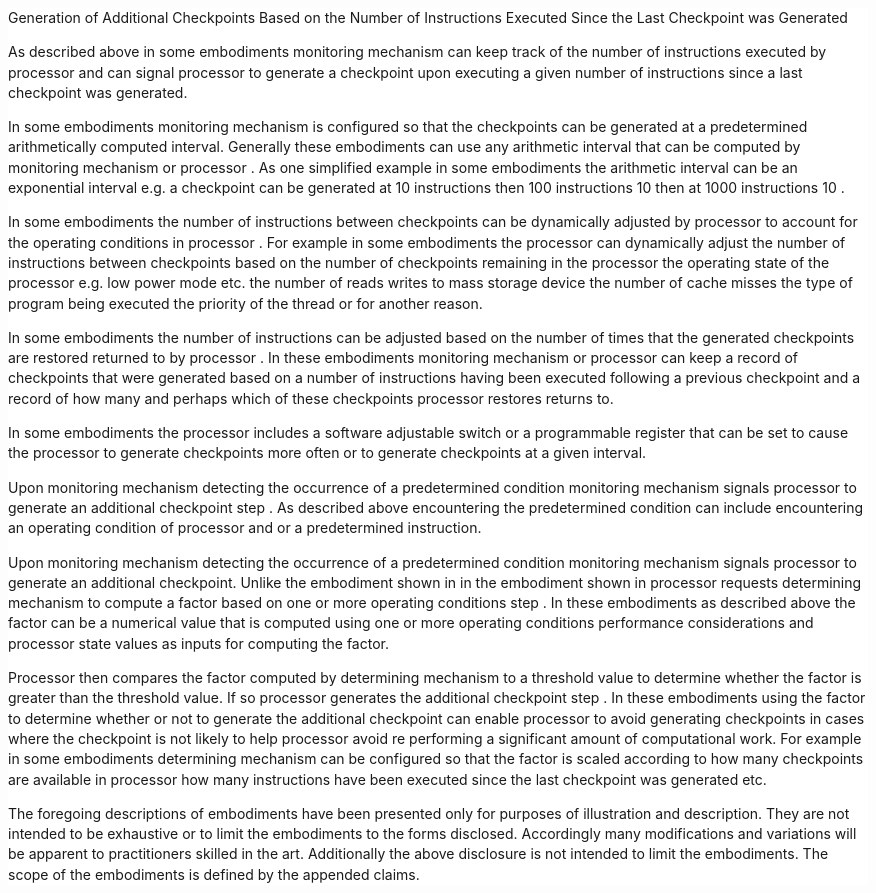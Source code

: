 Generation of Additional Checkpoints Based on the Number of Instructions Executed Since the Last Checkpoint was Generated

As described above in some embodiments monitoring mechanism can keep track of the number of instructions executed by processor and can signal processor to generate a checkpoint upon executing a given number of instructions since a last checkpoint was generated.

In some embodiments monitoring mechanism is configured so that the checkpoints can be generated at a predetermined arithmetically computed interval. Generally these embodiments can use any arithmetic interval that can be computed by monitoring mechanism or processor . As one simplified example in some embodiments the arithmetic interval can be an exponential interval e.g. a checkpoint can be generated at 10 instructions then 100 instructions 10 then at 1000 instructions 10 .

In some embodiments the number of instructions between checkpoints can be dynamically adjusted by processor to account for the operating conditions in processor . For example in some embodiments the processor can dynamically adjust the number of instructions between checkpoints based on the number of checkpoints remaining in the processor the operating state of the processor e.g. low power mode etc. the number of reads writes to mass storage device the number of cache misses the type of program being executed the priority of the thread or for another reason.

In some embodiments the number of instructions can be adjusted based on the number of times that the generated checkpoints are restored returned to by processor . In these embodiments monitoring mechanism or processor can keep a record of checkpoints that were generated based on a number of instructions having been executed following a previous checkpoint and a record of how many and perhaps which of these checkpoints processor restores returns to.

In some embodiments the processor includes a software adjustable switch or a programmable register that can be set to cause the processor to generate checkpoints more often or to generate checkpoints at a given interval.

Upon monitoring mechanism detecting the occurrence of a predetermined condition monitoring mechanism signals processor to generate an additional checkpoint step . As described above encountering the predetermined condition can include encountering an operating condition of processor and or a predetermined instruction.

Upon monitoring mechanism detecting the occurrence of a predetermined condition monitoring mechanism signals processor to generate an additional checkpoint. Unlike the embodiment shown in in the embodiment shown in processor requests determining mechanism to compute a factor based on one or more operating conditions step . In these embodiments as described above the factor can be a numerical value that is computed using one or more operating conditions performance considerations and processor state values as inputs for computing the factor.

Processor then compares the factor computed by determining mechanism to a threshold value to determine whether the factor is greater than the threshold value. If so processor generates the additional checkpoint step . In these embodiments using the factor to determine whether or not to generate the additional checkpoint can enable processor to avoid generating checkpoints in cases where the checkpoint is not likely to help processor avoid re performing a significant amount of computational work. For example in some embodiments determining mechanism can be configured so that the factor is scaled according to how many checkpoints are available in processor how many instructions have been executed since the last checkpoint was generated etc.

The foregoing descriptions of embodiments have been presented only for purposes of illustration and description. They are not intended to be exhaustive or to limit the embodiments to the forms disclosed. Accordingly many modifications and variations will be apparent to practitioners skilled in the art. Additionally the above disclosure is not intended to limit the embodiments. The scope of the embodiments is defined by the appended claims.

